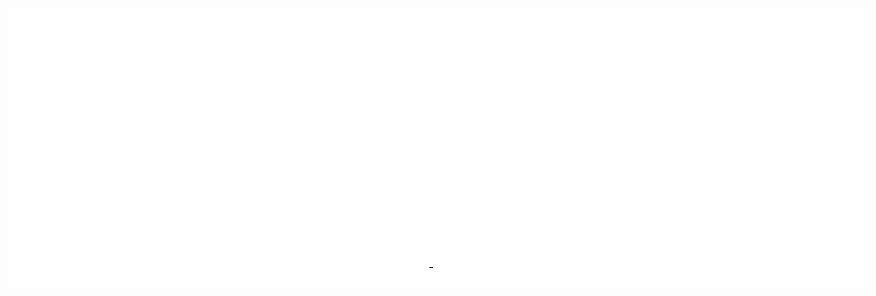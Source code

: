   <img align="center" width="49%" src="./iso_calender.svg" />
</a>

<a href="https://github.com/martinsk">
    <img align="center" width="49%" src="./issue_pr_lang.svg" />
</a>

<a href="https://github.com/martinsk">
  <img align="center" width="49%" src="./github-habits.svg" />
</a>
<a href="https://github.com/martinsk">
    <img align="center" width="49%" src="./achievements.svg" />